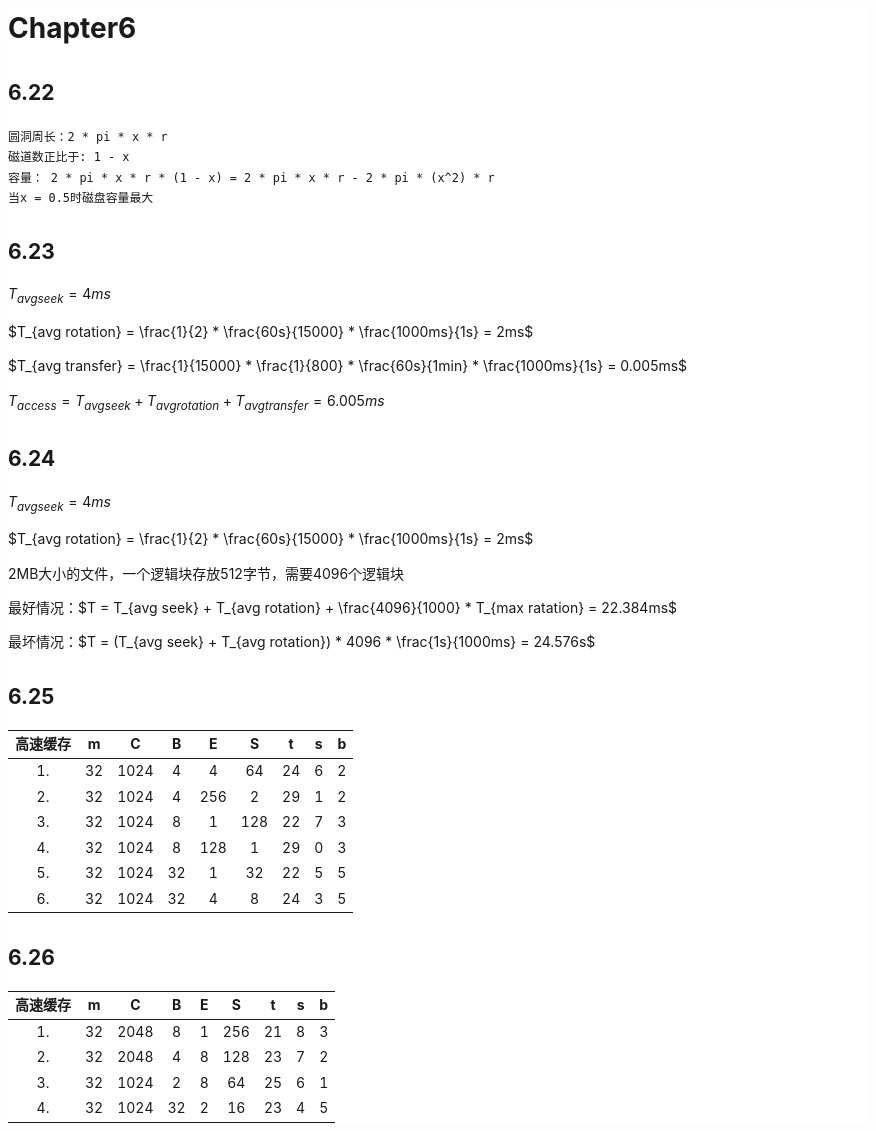 # Chapter6

## 6.22

```
圆洞周长：2 * pi * x * r
磁道数正比于: 1 - x
容量： 2 * pi * x * r * (1 - x) = 2 * pi * x * r - 2 * pi * (x^2) * r
当x = 0.5时磁盘容量最大
```

## 6.23

$T_{avg seek} = 4ms$

$T_{avg rotation} = \frac{1}{2} * \frac{60s}{15000} * \frac{1000ms}{1s} = 2ms$

$T_{avg transfer} = \frac{1}{15000} * \frac{1}{800} * \frac{60s}{1min} * \frac{1000ms}{1s} = 0.005ms$

$T_{access} = T_{avg seek} + T_{avg rotation} + T_{avg transfer} = 6.005ms$

## 6.24

$T_{avg seek} = 4ms$

$T_{avg rotation} = \frac{1}{2} * \frac{60s}{15000} * \frac{1000ms}{1s} = 2ms$

2MB大小的文件，一个逻辑块存放512字节，需要4096个逻辑块

最好情况：$T = T_{avg seek} + T_{avg rotation} + \frac{4096}{1000} * T_{max ratation} = 22.384ms$

最坏情况：$T =  (T_{avg seek} + T_{avg rotation}) * 4096 * \frac{1s}{1000ms} = 24.576s$

## 6.25

| 高速缓存 |  m   |  C   |  B   |  E   |  S   |  t   |  s   |  b   |
| :------: | :--: | :--: | :--: | :--: | :--: | :--: | :--: | :--: |
|    1.    |  32  | 1024 |  4   |  4   |  64  |  24  |  6   |  2   |
|    2.    |  32  | 1024 |  4   | 256  |  2   |  29  |  1   |  2   |
|    3.    |  32  | 1024 |  8   |  1   | 128  |  22  |  7   |  3   |
|    4.    |  32  | 1024 |  8   | 128  |  1   |  29  |  0   |  3   |
|    5.    |  32  | 1024 |  32  |  1   |  32  |  22  |  5   |  5   |
|    6.    |  32  | 1024 |  32  |  4   |  8   |  24  |  3   |  5   |

## 6.26

| 高速缓存 |  m   |  C   |  B   |  E   |  S   |  t   |  s   |  b   |
| :------: | :--: | :--: | :--: | :--: | :--: | :--: | :--: | :--: |
|    1.    |  32  | 2048 |  8   |  1   | 256  |  21  |  8   |  3   |
|    2.    |  32  | 2048 |  4   |  8   | 128  |  23  |  7   |  2   |
|    3.    |  32  | 1024 |  2   |  8   |  64  |  25  |  6   |  1   |
|    4.    |  32  | 1024 |  32  |  2   |  16  |  23  |  4   |  5   |
